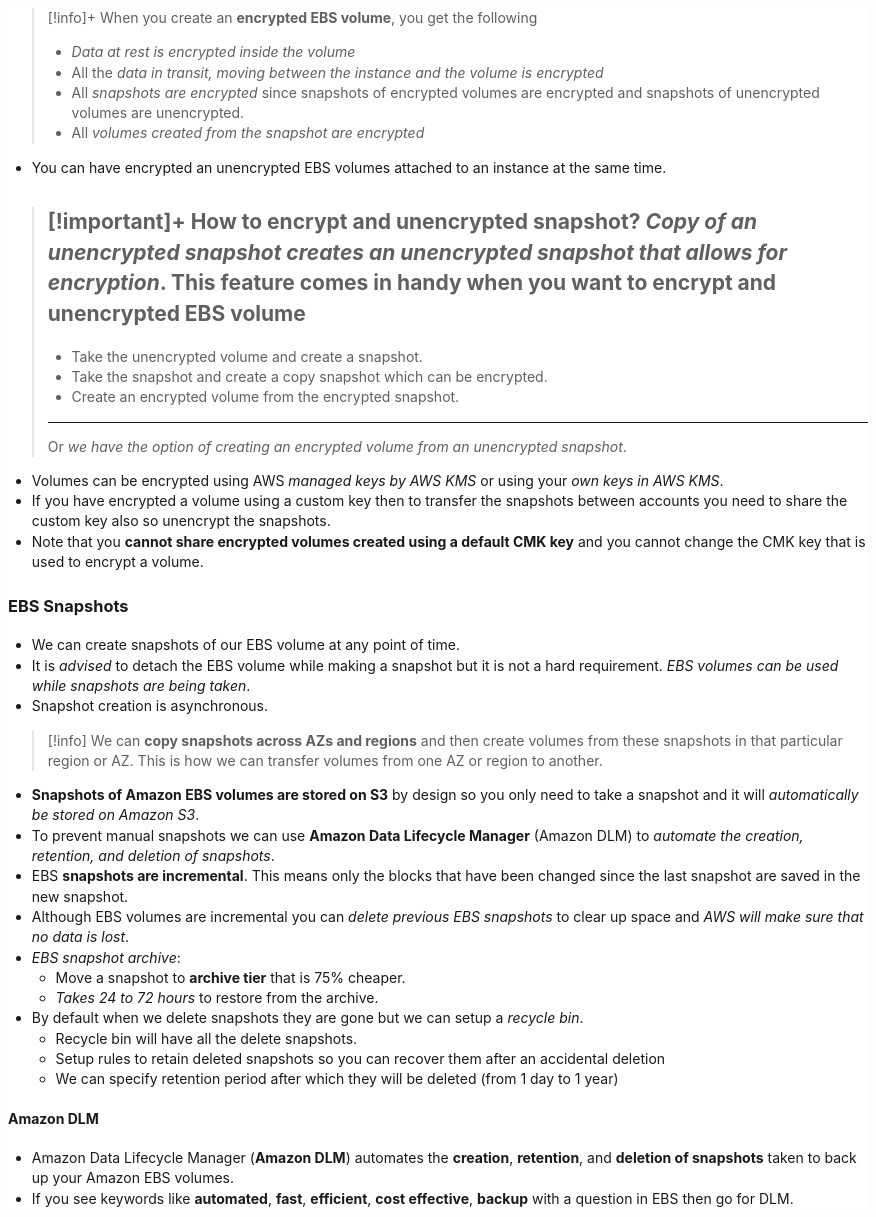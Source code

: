 > [!info]+  When you create an **encrypted EBS volume**, you get the following
> -   *Data at rest is encrypted inside the volume*
> -   All the *data in transit, moving between the instance and the volume is encrypted*
> -   All *snapshots are encrypted* since snapshots of encrypted volumes are encrypted and snapshots of unencrypted volumes are unencrypted.
> -   All *volumes created from the snapshot are encrypted*

- You can have encrypted an unencrypted EBS volumes attached to an instance at the same time.

> [!important]+ How to encrypt and unencrypted snapshot?
> *Copy of an unencrypted snapshot creates an unencrypted snapshot that allows for encryption*. This feature comes in handy when you want to encrypt and unencrypted EBS volume
> ---
> - Take the unencrypted volume and create a snapshot.
> - Take the snapshot and create a copy snapshot which can be encrypted.
> - Create an encrypted volume from the encrypted snapshot.
> ---
> Or *we have the option of creating an encrypted volume from an unencrypted snapshot*.

- Volumes can be encrypted using AWS *managed keys by AWS KMS* or using your *own keys in AWS KMS*.
- If you have encrypted a volume using a custom key then to transfer the snapshots between accounts you need to share the custom key also so unencrypt the snapshots.
- Note that you **cannot share encrypted volumes created using a default CMK key** and you cannot change the CMK key that is used to encrypt a volume.

### EBS Snapshots
- We can create snapshots of our EBS volume at any point of time.
- It is *advised* to detach the EBS volume while making a snapshot but it is not a hard requirement. *EBS volumes can be used while snapshots are being taken*.
- Snapshot creation is asynchronous.

> [!info] We can **copy snapshots across AZs and regions** and then create volumes from these snapshots in that particular region or AZ. This is how we can transfer volumes from one AZ or region to another.

- **Snapshots of Amazon EBS volumes are stored on S3** by design so you only need to take a snapshot and it will *automatically be stored on Amazon S3*.
- To prevent manual snapshots we can use **Amazon Data Lifecycle Manager** (Amazon DLM) to *automate the creation, retention, and deletion of snapshots*.
- EBS **snapshots are incremental**. This means only the blocks that have been changed since the last snapshot are saved in the new snapshot.
- Although EBS volumes are incremental you can *delete previous EBS snapshots* to clear up space and *AWS will make sure that no data is lost*.
- *EBS snapshot archive*:
	- Move a snapshot to **archive tier** that is 75% cheaper.
	- *Takes 24 to 72 hours* to restore from the archive.
- By default when we delete snapshots they are gone but we can setup a *recycle bin*.
	- Recycle bin will have all the delete snapshots.
	- Setup rules to retain deleted snapshots so you can recover them after an accidental deletion
	- We can specify retention period after which they will be deleted (from 1 day to 1 year)

#### Amazon DLM
- Amazon Data Lifecycle Manager (**Amazon DLM**) automates the **creation**, **retention**, and **deletion of snapshots** taken to back up your Amazon EBS volumes.
- If you see keywords like **automated**, **fast**, **efficient**, **cost effective**, **backup** with a question in EBS then go for DLM.
